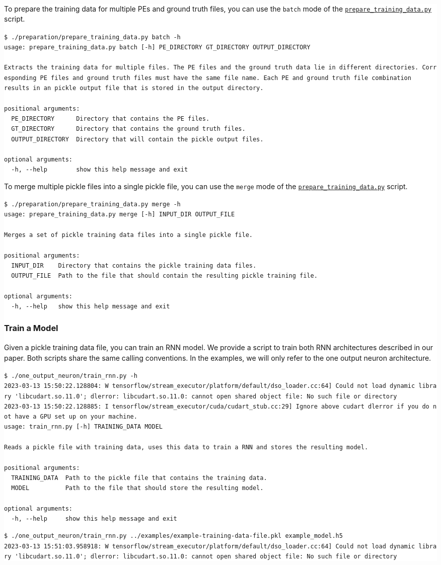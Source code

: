 To prepare the training data for multiple PEs and ground truth files, you can use the `batch` mode of the [`prepare_training_data.py`](preparation/prepare_training_data.py) script.
```commandline
$ ./preparation/prepare_training_data.py batch -h
usage: prepare_training_data.py batch [-h] PE_DIRECTORY GT_DIRECTORY OUTPUT_DIRECTORY

Extracts the training data for multiple files. The PE files and the ground truth data lie in different directories. Corresponding PE files and ground truth files must have the same file name. Each PE and ground truth file combination
results in an pickle output file that is stored in the output directory.

positional arguments:
  PE_DIRECTORY      Directory that contains the PE files.
  GT_DIRECTORY      Directory that contains the ground truth files.
  OUTPUT_DIRECTORY  Directory that will contain the pickle output files.

optional arguments:
  -h, --help        show this help message and exit
```

To merge multiple pickle files into a single pickle file, you can use the `merge` mode of the [`prepare_training_data.py`](preparation/prepare_training_data.py) script.
```commandline
$ ./preparation/prepare_training_data.py merge -h
usage: prepare_training_data.py merge [-h] INPUT_DIR OUTPUT_FILE

Merges a set of pickle training data files into a single pickle file.

positional arguments:
  INPUT_DIR    Directory that contains the pickle training data files.
  OUTPUT_FILE  Path to the file that should contain the resulting pickle training file.

optional arguments:
  -h, --help   show this help message and exit
```

### Train a Model
Given a pickle training data file, you can train an RNN model.
We provide a script to train both RNN architectures described in our paper.
Both scripts share the same calling conventions.
In the examples, we will only refer to the one output neuron architecture.

```commandline
$ ./one_output_neuron/train_rnn.py -h
2023-03-13 15:50:22.128804: W tensorflow/stream_executor/platform/default/dso_loader.cc:64] Could not load dynamic library 'libcudart.so.11.0'; dlerror: libcudart.so.11.0: cannot open shared object file: No such file or directory
2023-03-13 15:50:22.128885: I tensorflow/stream_executor/cuda/cudart_stub.cc:29] Ignore above cudart dlerror if you do not have a GPU set up on your machine.
usage: train_rnn.py [-h] TRAINING_DATA MODEL

Reads a pickle file with training data, uses this data to train a RNN and stores the resulting model.

positional arguments:
  TRAINING_DATA  Path to the pickle file that contains the training data.
  MODEL          Path to the file that should store the resulting model.

optional arguments:
  -h, --help     show this help message and exit
```
```commandline
$ ./one_output_neuron/train_rnn.py ../examples/example-training-data-file.pkl example_model.h5
2023-03-13 15:51:03.958918: W tensorflow/stream_executor/platform/default/dso_loader.cc:64] Could not load dynamic library 'libcudart.so.11.0'; dlerror: libcudart.so.11.0: cannot open shared object file: No such file or directory
```